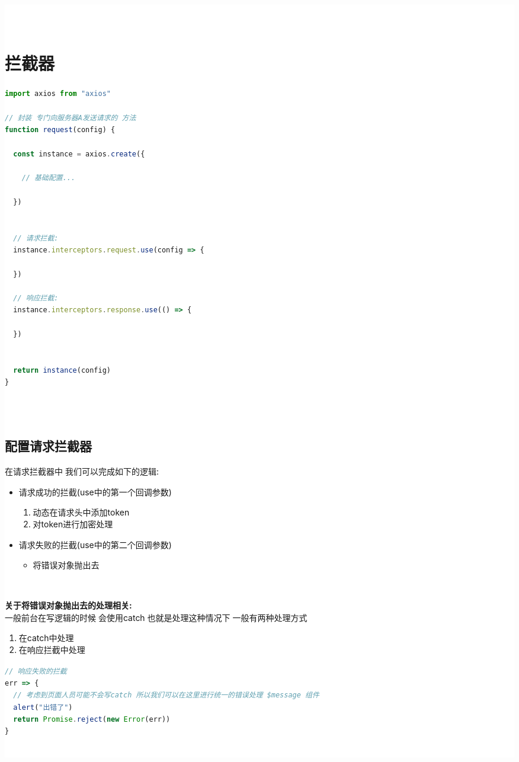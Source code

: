 ```js
```

<br><br>

# 拦截器
```js
import axios from "axios"

// 封装 专门向服务器A发送请求的 方法
function request(config) {

  const instance = axios.create({

    // 基础配置...

  })


  // 请求拦截:
  instance.interceptors.request.use(config => {

  })

  // 响应拦截:
  instance.interceptors.response.use(() => {

  })


  return instance(config)
}
```

<br><br>

## 配置请求拦截器
在请求拦截器中 我们可以完成如下的逻辑:
- 请求成功的拦截(use中的第一个回调参数)
  1. 动态在请求头中添加token
  2. 对token进行加密处理

- 请求失败的拦截(use中的第二个回调参数)
  - 将错误对象抛出去

<br>

**关于将错误对象抛出去的处理相关:**  
一般前台在写逻辑的时候 会使用catch 也就是处理这种情况下 一般有两种处理方式
1. 在catch中处理
2. 在响应拦截中处理
```js
// 响应失败的拦截
err => {
  // 考虑到页面人员可能不会写catch 所以我们可以在这里进行统一的错误处理 $message 组件
  alert("出错了")
  return Promise.reject(new Error(err))
}
```
<br>
